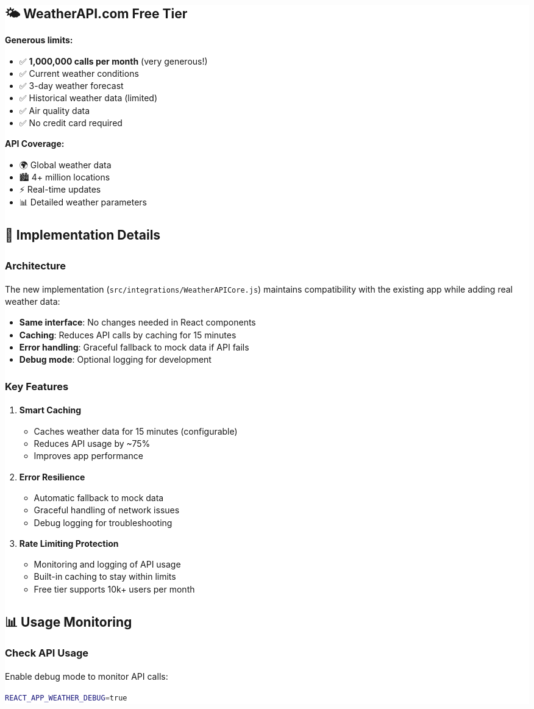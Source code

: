 ## 🌤️ WeatherAPI.com Free Tier

**Generous limits:**
- ✅ **1,000,000 calls per month** (very generous!)
- ✅ Current weather conditions
- ✅ 3-day weather forecast
- ✅ Historical weather data (limited)
- ✅ Air quality data
- ✅ No credit card required

**API Coverage:**
- 🌍 Global weather data
- 🏙️ 4+ million locations
- ⚡ Real-time updates
- 📊 Detailed weather parameters

## 🔧 Implementation Details

### Architecture

The new implementation (`src/integrations/WeatherAPICore.js`) maintains compatibility with the existing app while adding real weather data:

- **Same interface**: No changes needed in React components
- **Caching**: Reduces API calls by caching for 15 minutes
- **Error handling**: Graceful fallback to mock data if API fails
- **Debug mode**: Optional logging for development

### Key Features

1. **Smart Caching**
   - Caches weather data for 15 minutes (configurable)
   - Reduces API usage by ~75%
   - Improves app performance

2. **Error Resilience**
   - Automatic fallback to mock data
   - Graceful handling of network issues
   - Debug logging for troubleshooting

3. **Rate Limiting Protection**
   - Monitoring and logging of API usage
   - Built-in caching to stay within limits
   - Free tier supports 10k+ users per month

## 📊 Usage Monitoring

### Check API Usage

Enable debug mode to monitor API calls:
```bash
REACT_APP_WEATHER_DEBUG=true
```
